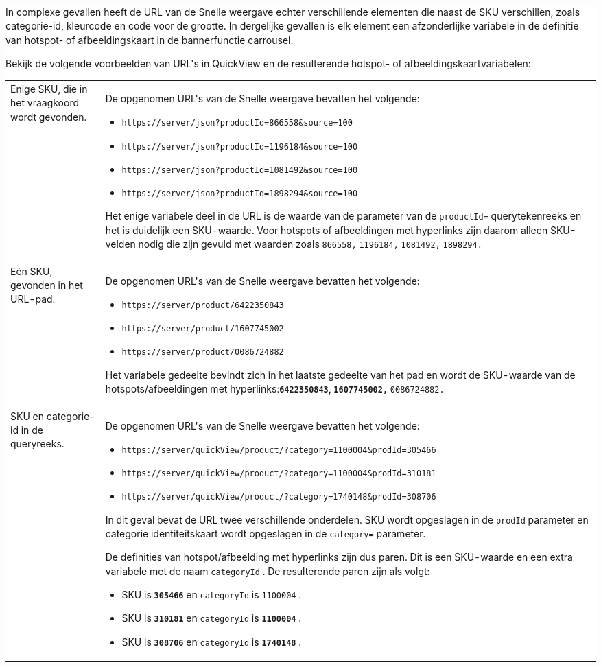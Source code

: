 In complexe gevallen heeft de URL van de Snelle weergave echter verschillende elementen die naast de SKU verschillen, zoals categorie-id, kleurcode en code voor de grootte. In dergelijke gevallen is elk element een afzonderlijke variabele in de definitie van hotspot- of afbeeldingskaart in de bannerfunctie carrousel.

Bekijk de volgende voorbeelden van URL&#39;s in QuickView en de resulterende hotspot- of afbeeldingskaartvariabelen:

<table>
 <tbody>
  <tr>
   <td>Enige SKU, die in het vraagkoord wordt gevonden.</td>
   <td><p>De opgenomen URL's van de Snelle weergave bevatten het volgende:</p>
    <ul>
     <li><p><code>https://server/json?productId=866558&source=100</code></p> </li>
     <li><p><code>https://server/json?productId=1196184&source=100</code></p> </li>
     <li><p><code>https://server/json?productId=1081492&source=100</code></p> </li>
     <li><p><code>https://server/json?productId=1898294&source=100</code></p> </li>
    </ul> <p>Het enige variabele deel in de URL is de waarde van de parameter van de <code>productId=</code> querytekenreeks en het is duidelijk een SKU-waarde. Voor hotspots of afbeeldingen met hyperlinks zijn daarom alleen SKU-velden nodig die zijn gevuld met waarden zoals <code>866558,</code> <code>1196184,</code> <code>1081492,</code> <code>1898294.</code></p> </td>
  </tr>
  <tr>
   <td>Eén SKU, gevonden in het URL-pad.</td>
   <td><p>De opgenomen URL's van de Snelle weergave bevatten het volgende:</p>
    <ul>
     <li><p><code>https://server/product/6422350843</code></p> </li>
     <li><p><code>https://server/product/1607745002</code></p> </li>
     <li><p><code>https://server/product/0086724882</code></p> </li>
    </ul> <p>Het variabele gedeelte bevindt zich in het laatste gedeelte van het pad en wordt de SKU-waarde van de hotspots/afbeeldingen met hyperlinks:<strong><code>6422350843</code>, <code>1607745002,</code> </strong><code>0086724882.</code></p> </td>
  </tr>
  <tr>
   <td>SKU en categorie-id in de queryreeks.</td>
   <td><p>De opgenomen URL's van de Snelle weergave bevatten het volgende:</p>
    <ul>
     <li><p><code>https://server/quickView/product/?category=1100004&prodId=305466</code></p> </li>
     <li><p><code>https://server/quickView/product/?category=1100004&prodId=310181</code></p> </li>
     <li><p><code>https://server/quickView/product/?category=1740148&prodId=308706</code></p> </li>
    </ul> <p>In dit geval bevat de URL twee verschillende onderdelen. SKU wordt opgeslagen in de <code>prodId</code> parameter en categorie identiteitskaart wordt opgeslagen in de <code>category=</code> parameter.</p> <p>De definities van hotspot/afbeelding met hyperlinks zijn dus paren. Dit is een SKU-waarde en een extra variabele met de naam <code>categoryId</code> . De resulterende paren zijn als volgt:</p>
    <ul>
     <li><p>SKU is <strong><code>305466</code></strong> en <code>categoryId</code> is <code>1100004</code> .</p> </li>
     <li><p>SKU is <strong><code>310181</code></strong> en <code>categoryId</code> is <strong><code>1100004</code></strong> .</p> </li>
     <li><p>SKU is <strong><code>308706</code></strong> en <code>categoryId</code> is <strong><code>1740148</code></strong> .</p> </li>
    </ul> </td>
  </tr>
 </tbody>
</table>
